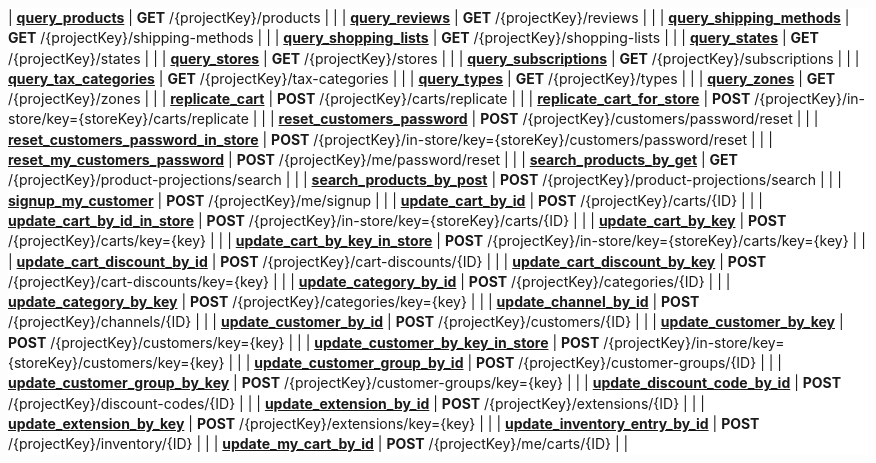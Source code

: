 | [**query_products**](DefaultApi.md#query_products) | **GET** /{projectKey}/products |  |
| [**query_reviews**](DefaultApi.md#query_reviews) | **GET** /{projectKey}/reviews |  |
| [**query_shipping_methods**](DefaultApi.md#query_shipping_methods) | **GET** /{projectKey}/shipping-methods |  |
| [**query_shopping_lists**](DefaultApi.md#query_shopping_lists) | **GET** /{projectKey}/shopping-lists |  |
| [**query_states**](DefaultApi.md#query_states) | **GET** /{projectKey}/states |  |
| [**query_stores**](DefaultApi.md#query_stores) | **GET** /{projectKey}/stores |  |
| [**query_subscriptions**](DefaultApi.md#query_subscriptions) | **GET** /{projectKey}/subscriptions |  |
| [**query_tax_categories**](DefaultApi.md#query_tax_categories) | **GET** /{projectKey}/tax-categories |  |
| [**query_types**](DefaultApi.md#query_types) | **GET** /{projectKey}/types |  |
| [**query_zones**](DefaultApi.md#query_zones) | **GET** /{projectKey}/zones |  |
| [**replicate_cart**](DefaultApi.md#replicate_cart) | **POST** /{projectKey}/carts/replicate |  |
| [**replicate_cart_for_store**](DefaultApi.md#replicate_cart_for_store) | **POST** /{projectKey}/in-store/key&#x3D;{storeKey}/carts/replicate |  |
| [**reset_customers_password**](DefaultApi.md#reset_customers_password) | **POST** /{projectKey}/customers/password/reset |  |
| [**reset_customers_password_in_store**](DefaultApi.md#reset_customers_password_in_store) | **POST** /{projectKey}/in-store/key&#x3D;{storeKey}/customers/password/reset |  |
| [**reset_my_customers_password**](DefaultApi.md#reset_my_customers_password) | **POST** /{projectKey}/me/password/reset |  |
| [**search_products_by_get**](DefaultApi.md#search_products_by_get) | **GET** /{projectKey}/product-projections/search |  |
| [**search_products_by_post**](DefaultApi.md#search_products_by_post) | **POST** /{projectKey}/product-projections/search |  |
| [**signup_my_customer**](DefaultApi.md#signup_my_customer) | **POST** /{projectKey}/me/signup |  |
| [**update_cart_by_id**](DefaultApi.md#update_cart_by_id) | **POST** /{projectKey}/carts/{ID} |  |
| [**update_cart_by_id_in_store**](DefaultApi.md#update_cart_by_id_in_store) | **POST** /{projectKey}/in-store/key&#x3D;{storeKey}/carts/{ID} |  |
| [**update_cart_by_key**](DefaultApi.md#update_cart_by_key) | **POST** /{projectKey}/carts/key&#x3D;{key} |  |
| [**update_cart_by_key_in_store**](DefaultApi.md#update_cart_by_key_in_store) | **POST** /{projectKey}/in-store/key&#x3D;{storeKey}/carts/key&#x3D;{key} |  |
| [**update_cart_discount_by_id**](DefaultApi.md#update_cart_discount_by_id) | **POST** /{projectKey}/cart-discounts/{ID} |  |
| [**update_cart_discount_by_key**](DefaultApi.md#update_cart_discount_by_key) | **POST** /{projectKey}/cart-discounts/key&#x3D;{key} |  |
| [**update_category_by_id**](DefaultApi.md#update_category_by_id) | **POST** /{projectKey}/categories/{ID} |  |
| [**update_category_by_key**](DefaultApi.md#update_category_by_key) | **POST** /{projectKey}/categories/key&#x3D;{key} |  |
| [**update_channel_by_id**](DefaultApi.md#update_channel_by_id) | **POST** /{projectKey}/channels/{ID} |  |
| [**update_customer_by_id**](DefaultApi.md#update_customer_by_id) | **POST** /{projectKey}/customers/{ID} |  |
| [**update_customer_by_key**](DefaultApi.md#update_customer_by_key) | **POST** /{projectKey}/customers/key&#x3D;{key} |  |
| [**update_customer_by_key_in_store**](DefaultApi.md#update_customer_by_key_in_store) | **POST** /{projectKey}/in-store/key&#x3D;{storeKey}/customers/key&#x3D;{key} |  |
| [**update_customer_group_by_id**](DefaultApi.md#update_customer_group_by_id) | **POST** /{projectKey}/customer-groups/{ID} |  |
| [**update_customer_group_by_key**](DefaultApi.md#update_customer_group_by_key) | **POST** /{projectKey}/customer-groups/key&#x3D;{key} |  |
| [**update_discount_code_by_id**](DefaultApi.md#update_discount_code_by_id) | **POST** /{projectKey}/discount-codes/{ID} |  |
| [**update_extension_by_id**](DefaultApi.md#update_extension_by_id) | **POST** /{projectKey}/extensions/{ID} |  |
| [**update_extension_by_key**](DefaultApi.md#update_extension_by_key) | **POST** /{projectKey}/extensions/key&#x3D;{key} |  |
| [**update_inventory_entry_by_id**](DefaultApi.md#update_inventory_entry_by_id) | **POST** /{projectKey}/inventory/{ID} |  |
| [**update_my_cart_by_id**](DefaultApi.md#update_my_cart_by_id) | **POST** /{projectKey}/me/carts/{ID} |  |